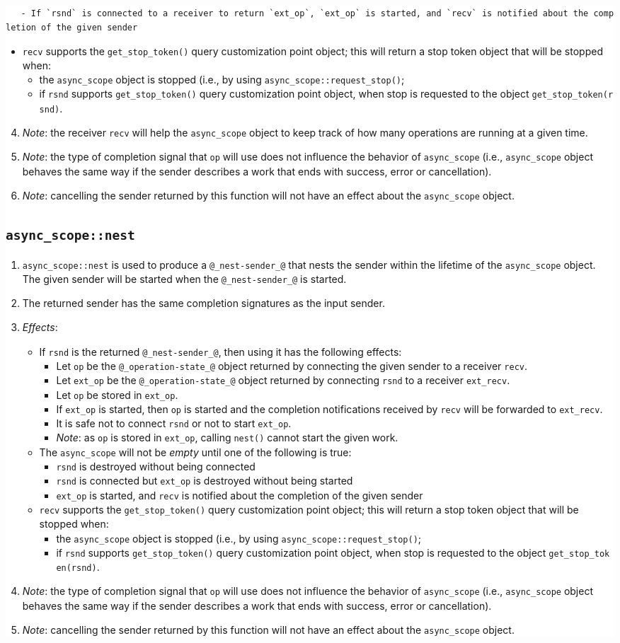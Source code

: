        - If `rsnd` is connected to a receiver to return `ext_op`, `ext_op` is started, and `recv` is notified about the completion of the given sender
   - `recv` supports the `get_stop_token()` query customization point object; this will return a stop token object that will be stopped when:
     - the `async_scope` object is stopped (i.e., by using `async_scope::request_stop()`;
     - if `rsnd` supports  `get_stop_token()` query customization point object, when stop is requested to the object `get_stop_token(rsnd)`.

4. *Note*: the receiver `recv` will help the `async_scope` object to keep track of how many operations are running at a given time.

5. *Note*: the type of completion signal that `op` will use does not influence the behavior of `async_scope` (i.e., `async_scope` object behaves the same way if the sender describes a work that ends with success, error or cancellation).

6. *Note*: cancelling the sender returned by this function will not have an effect about the `async_scope` object.


## `async_scope::nest`

1. `async_scope::nest` is used to produce a `@_nest-sender_@` that nests the sender within the lifetime of the `async_scope` object.
   The given sender will be started when the `@_nest-sender_@` is started.

2. The returned sender has the same completion signatures as the input sender.

3. *Effects*:
   - If `rsnd` is the returned `@_nest-sender_@`, then using it has the following effects:
     - Let `op` be the `@_operation-state_@` object returned by connecting the given sender to a receiver `recv`.
     - Let `ext_op` be the `@_operation-state_@` object returned by connecting `rsnd` to a receiver `ext_recv`.
     - Let `op` be stored in `ext_op`.
     - If `ext_op` is started, then `op` is started and the completion notifications received by `recv` will be forwarded to `ext_recv`.
     - It is safe not to connect `rsnd` or not to start `ext_op`.
     - *Note*: as `op` is stored in `ext_op`, calling `nest()` cannot start the given work.
   - The `async_scope` will not be *empty* until one of the following is true:
     - `rsnd` is destroyed without being connected
     - `rsnd` is connected but `ext_op` is destroyed without being started
     - `ext_op` is started, and `recv` is notified about the completion of the given sender
   - `recv` supports the `get_stop_token()` query customization point object; this will return a stop token object that will be stopped when:
     - the `async_scope` object is stopped (i.e., by using `async_scope::request_stop()`;
     - if `rsnd` supports  `get_stop_token()` query customization point object, when stop is requested to the object `get_stop_token(rsnd)`.

4. *Note*: the type of completion signal that `op` will use does not influence the behavior of `async_scope` (i.e., `async_scope` object behaves the same way if the sender describes a work that ends with success, error or cancellation).

5. *Note*: cancelling the sender returned by this function will not have an effect about the `async_scope` object.
